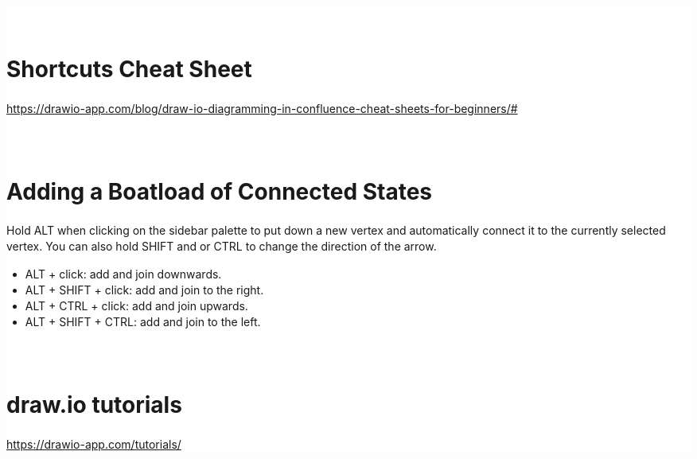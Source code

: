 
<br>



# Shortcuts Cheat Sheet
https://drawio-app.com/blog/draw-io-diagramming-in-confluence-cheat-sheets-for-beginners/#


<br>



# Adding a Boatload of Connected States
Hold ALT when clicking on the sidebar palette to put down a new vertex and automatically connect it to the currently selected vertex. You can also hold SHIFT and or CTRL to change the direction of the arrow.

* ALT + click: add and join downwards.
* ALT + SHIFT + click: add and join to the right.
* ALT + CTRL + click: add and join upwards.
* ALT + SHIFT + CTRL: add and join to the left.


<br>



# draw.io tutorials
https://drawio-app.com/tutorials/